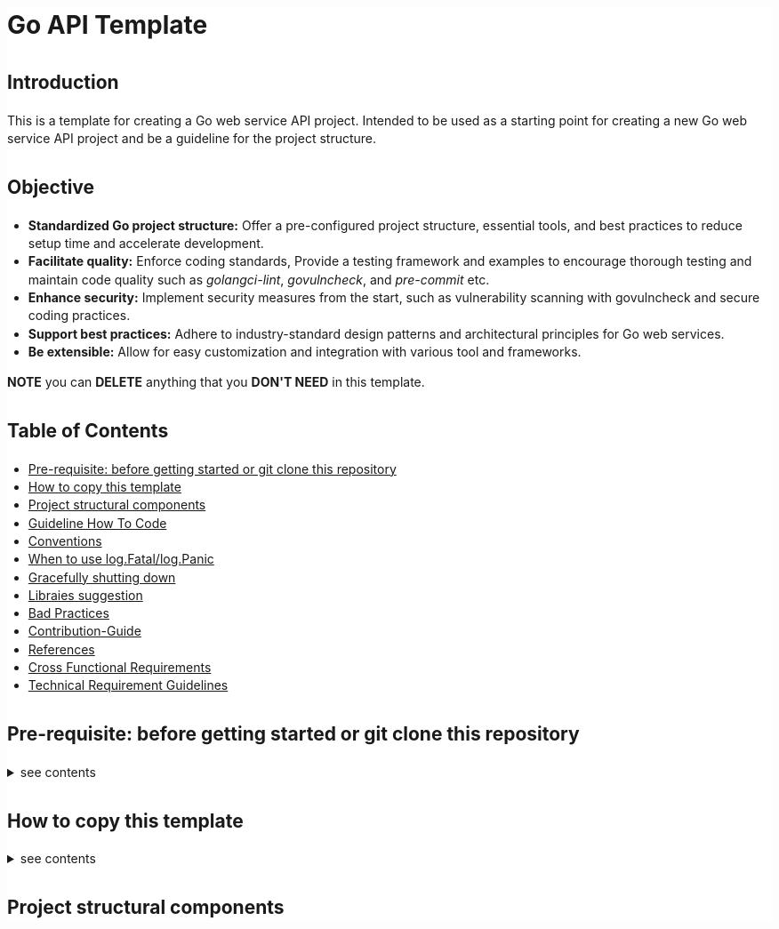 # Go API Template

## Introduction

This is a template for creating a Go web service API project. Intended to be used as a starting point for creating a new Go web service API project and be a guideline for the project structure.

## Objective

- **Standardized Go project structure:** Offer a pre-configured project structure, essential tools, and best practices to reduce setup time and accelerate development.
- **Facilitate quality:** Enforce coding standards, Provide a testing framework and examples to encourage thorough testing and maintain code quality such as _golangci-lint_, _govulncheck_, and _pre-commit_ etc.
- **Enhance security:** Implement security measures from the start, such as vulnerability scanning with govulncheck and secure coding practices.
- **Support best practices:** Adhere to industry-standard design patterns and architectural principles for Go web services.
- **Be extensible:** Allow for easy customization and integration with various tool and frameworks.

**NOTE** you can **DELETE** anything that you **DON'T NEED** in this template.

## Table of Contents

- [Pre-requisite: before getting started or git clone this repository](#pre-requisite-before-getting-started-or-git-clone-this-repository)
- [How to copy this template](#how-to-copy-this-template)
- [Project structural components](#project-structural-components)
- [Guideline How To Code](#guideline-how-to-code)
- [Conventions](#conventions)
- [When to use log.Fatal/log.Panic](#when-to-use-log.Fatal/log.Panic)
- [Gracefully shutting down](#gracefully-shutting-down)
- [Libraies suggestion](#libraies-suggestion)
- [Bad Practices](#bad-practices)
- [Contribution-Guide](#contribution-guide)
- [References](#references)
- [Cross Functional Requirements](#cross-functional-requirements)
- [Technical Requirement Guidelines](#technical-requirement-guidelines)

## Pre-requisite: before getting started or git clone this repository
<details><summary>see contents</summary></details>

## How to copy this template
<details><summary>see contents</summary></details>

## Project structural components
